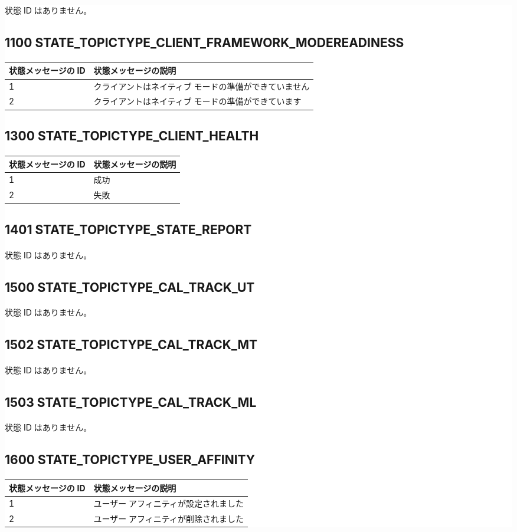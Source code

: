 状態 ID はありません。

## <a name="1100-state_topictype_client_framework_modereadiness"></a>1100 STATE_TOPICTYPE_CLIENT_FRAMEWORK_MODEREADINESS

|     状態メッセージの ID     |  状態メッセージの説明 |
|:-------------|:------|
| 1 |クライアントはネイティブ モードの準備ができていません  |
| 2 |クライアントはネイティブ モードの準備ができています     |


## <a name="1300-state_topictype_client_health"></a>1300 STATE_TOPICTYPE_CLIENT_HEALTH

|     状態メッセージの ID     |  状態メッセージの説明 |
|:-------------|:------|
| 1 | 成功|
| 2 | 失敗 |

## <a name="1401-state_topictype_state_report"></a>1401 STATE_TOPICTYPE_STATE_REPORT

状態 ID はありません。

## <a name="1500-state_topictype_cal_track_ut"></a>1500 STATE_TOPICTYPE_CAL_TRACK_UT

状態 ID はありません。

## <a name="1502-state_topictype_cal_track_mt"></a>1502 STATE_TOPICTYPE_CAL_TRACK_MT

状態 ID はありません。

## <a name="1503-state_topictype_cal_track_ml"></a>1503 STATE_TOPICTYPE_CAL_TRACK_ML

状態 ID はありません。 

## <a name="1600-state_topictype_user_affinity"></a>1600 STATE_TOPICTYPE_USER_AFFINITY

|     状態メッセージの ID     |  状態メッセージの説明 |
|:-------------|:------|
| 1 |ユーザー アフィニティが設定されました       |
| 2 |ユーザー アフィニティが削除されました       |
